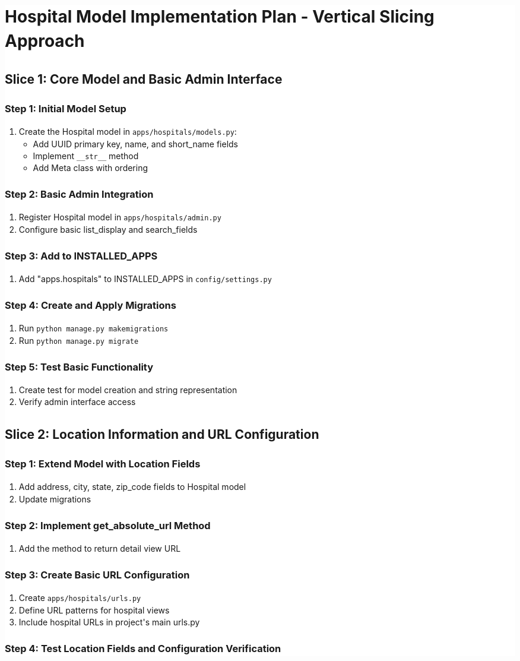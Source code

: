 # Hospital Model Implementation Plan - Vertical Slicing Approach

## Slice 1: Core Model and Basic Admin Interface

### Step 1: Initial Model Setup

1. Create the Hospital model in `apps/hospitals/models.py`:
   - Add UUID primary key, name, and short_name fields
   - Implement `__str__` method
   - Add Meta class with ordering

### Step 2: Basic Admin Integration

1. Register Hospital model in `apps/hospitals/admin.py`
2. Configure basic list_display and search_fields

### Step 3: Add to INSTALLED_APPS

1. Add "apps.hospitals" to INSTALLED_APPS in `config/settings.py`

### Step 4: Create and Apply Migrations

1. Run `python manage.py makemigrations`
2. Run `python manage.py migrate`

### Step 5: Test Basic Functionality

1. Create test for model creation and string representation
2. Verify admin interface access

## Slice 2: Location Information and URL Configuration

### Step 1: Extend Model with Location Fields

1. Add address, city, state, zip_code fields to Hospital model
2. Update migrations

### Step 2: Implement get_absolute_url Method

1. Add the method to return detail view URL

### Step 3: Create Basic URL Configuration

1. Create `apps/hospitals/urls.py`
2. Define URL patterns for hospital views
3. Include hospital URLs in project's main urls.py

### Step 4: Test Location Fields and Configuration Verification
